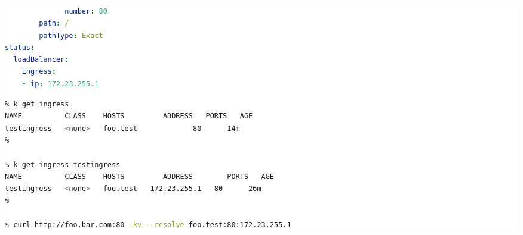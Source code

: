 ```yaml
              number: 80
        path: /
        pathType: Exact
status:
  loadBalancer:
    ingress:
    - ip: 172.23.255.1
```

```bash
% k get ingress
NAME          CLASS    HOSTS         ADDRESS   PORTS   AGE
testingress   <none>   foo.test             80      14m
%

% k get ingress testingress         
NAME          CLASS    HOSTS         ADDRESS        PORTS   AGE
testingress   <none>   foo.test   172.23.255.1   80      26m
% 

$ curl http://foo.bar.com:80 -kv --resolve foo.test:80:172.23.255.1
```